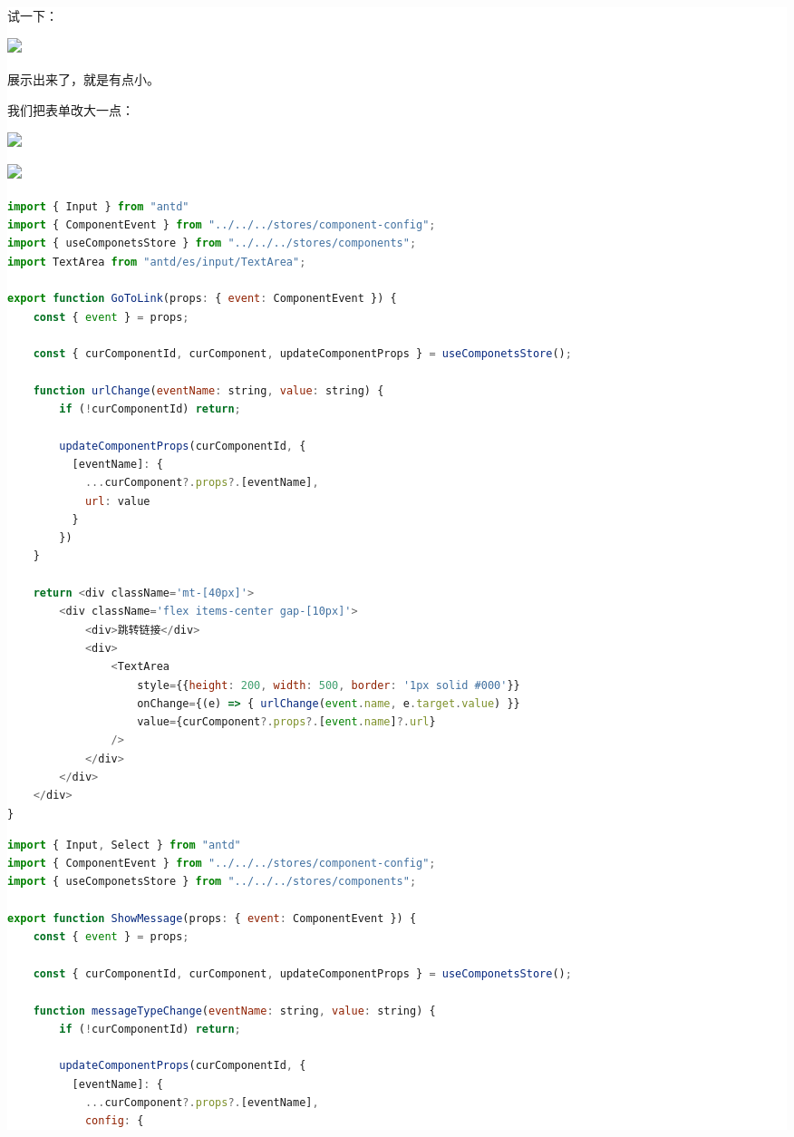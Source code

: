 试一下：

![](https://p9-juejin.byteimg.com/tos-cn-i-k3u1fbpfcp/434bb6497db74879a5b675aa02822f2c~tplv-k3u1fbpfcp-jj-mark:0:0:0:0:q75.image#?w=2912&h=1502&s=871403&e=gif&f=47&b=fefefe)

展示出来了，就是有点小。

我们把表单改大一点：

![](https://p9-juejin.byteimg.com/tos-cn-i-k3u1fbpfcp/bf418a7a868c4cedbf4138f050632e0f~tplv-k3u1fbpfcp-jj-mark:0:0:0:0:q75.image#?w=1538&h=658&s=158940&e=png&b=1f1f1f)

![](https://p3-juejin.byteimg.com/tos-cn-i-k3u1fbpfcp/057887a19af240fcb1d3286bfb32e132~tplv-k3u1fbpfcp-jj-mark:0:0:0:0:q75.image#?w=1756&h=1220&s=308790&e=png&b=1f1f1f)

```javascript
import { Input } from "antd"
import { ComponentEvent } from "../../../stores/component-config";
import { useComponetsStore } from "../../../stores/components";
import TextArea from "antd/es/input/TextArea";

export function GoToLink(props: { event: ComponentEvent }) {
    const { event } = props;

    const { curComponentId, curComponent, updateComponentProps } = useComponetsStore();

    function urlChange(eventName: string, value: string) {
        if (!curComponentId) return;

        updateComponentProps(curComponentId, {
          [eventName]: {
            ...curComponent?.props?.[eventName],
            url: value
          }
        })
    }

    return <div className='mt-[40px]'>
        <div className='flex items-center gap-[10px]'>
            <div>跳转链接</div>
            <div>
                <TextArea
                    style={{height: 200, width: 500, border: '1px solid #000'}}
                    onChange={(e) => { urlChange(event.name, e.target.value) }}
                    value={curComponent?.props?.[event.name]?.url}
                />
            </div>
        </div>
    </div>
}
```
```javascript
import { Input, Select } from "antd"
import { ComponentEvent } from "../../../stores/component-config";
import { useComponetsStore } from "../../../stores/components";

export function ShowMessage(props: { event: ComponentEvent }) {
    const { event } = props;

    const { curComponentId, curComponent, updateComponentProps } = useComponetsStore();

    function messageTypeChange(eventName: string, value: string) {
        if (!curComponentId) return;

        updateComponentProps(curComponentId, {
          [eventName]: {
            ...curComponent?.props?.[eventName],
            config: {
```
